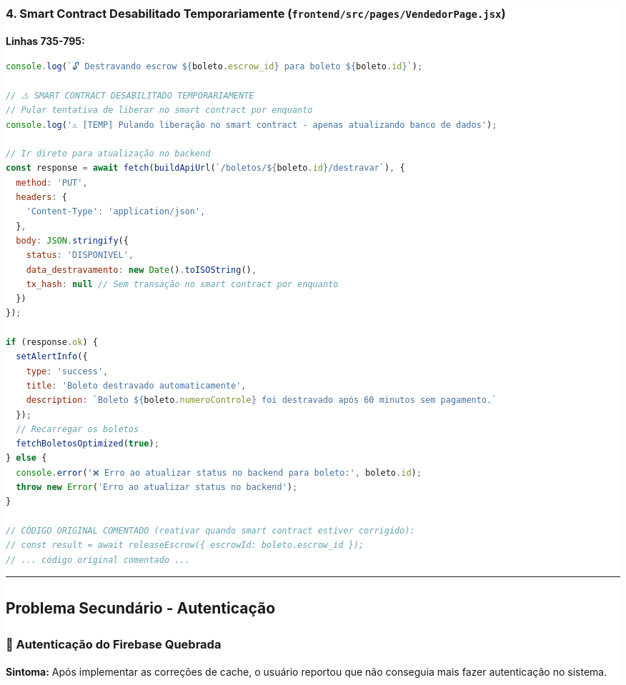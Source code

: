 ### 4. Smart Contract Desabilitado Temporariamente (`frontend/src/pages/VendedorPage.jsx`)

**Linhas 735-795:**
```javascript
console.log(`🔓 Destravando escrow ${boleto.escrow_id} para boleto ${boleto.id}`);

// ⚠️ SMART CONTRACT DESABILITADO TEMPORARIAMENTE
// Pular tentativa de liberar no smart contract por enquanto
console.log('⚠️ [TEMP] Pulando liberação no smart contract - apenas atualizando banco de dados');

// Ir direto para atualização no backend
const response = await fetch(buildApiUrl(`/boletos/${boleto.id}/destravar`), {
  method: 'PUT',
  headers: {
    'Content-Type': 'application/json',
  },
  body: JSON.stringify({
    status: 'DISPONIVEL',
    data_destravamento: new Date().toISOString(),
    tx_hash: null // Sem transação no smart contract por enquanto
  })
});

if (response.ok) {
  setAlertInfo({
    type: 'success',
    title: 'Boleto destravado automaticamente',
    description: `Boleto ${boleto.numeroControle} foi destravado após 60 minutos sem pagamento.`
  });
  // Recarregar os boletos
  fetchBoletosOptimized(true);
} else {
  console.error('❌ Erro ao atualizar status no backend para boleto:', boleto.id);
  throw new Error('Erro ao atualizar status no backend');
}

// CÓDIGO ORIGINAL COMENTADO (reativar quando smart contract estiver corrigido):
// const result = await releaseEscrow({ escrowId: boleto.escrow_id });
// ... código original comentado ...
```

---

## Problema Secundário - Autenticação

### 🔴 Autenticação do Firebase Quebrada

**Sintoma:**
Após implementar as correções de cache, o usuário reportou que não conseguia mais fazer autenticação no sistema.
